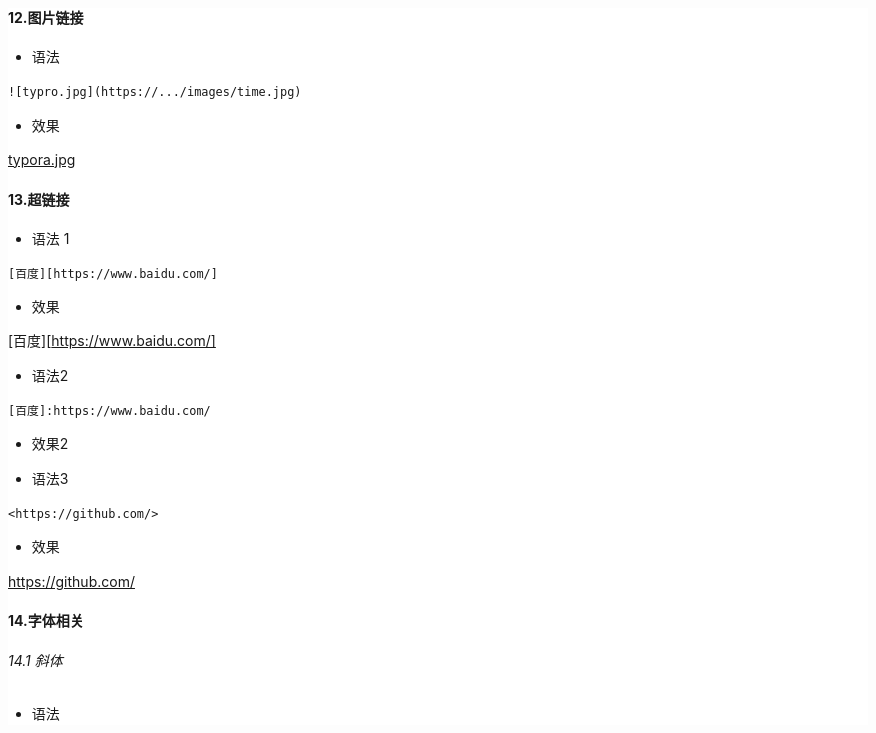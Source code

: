 #### 12.图片链接

- 语法

~~~
![typro.jpg](https://.../images/time.jpg)
~~~

- 效果

[typora.jpg]( [https://image.baidu.com/search/detail?ct=503316480&z=0&ipn=d&word=%E5%9B%BE%E7%89%87&hs=2&pn=0&spn=0&di=175670&pi=0&rn=1&tn=baiduimagedetail&is=0%2C0&ie=utf-8&oe=utf-8&cl=2&lm=-1&cs=2534506313%2C1688529724&os=1097436471%2C408122739&simid=3354786982%2C133358663&adpicid=0&lpn=0&ln=30&fr=ala&fm=&sme=&cg=&bdtype=0&oriquery=%E5%9B%BE%E7%89%87&objurl=http%3A%2F%2Fa3.att.hudong.com%2F14%2F75%2F01300000164186121366756803686.jpg&fromurl=ippr_z2C%24qAzdH3FAzdH3Fp7rtwg_z%26e3Bkwthj_z%26e3Bv54AzdH3Ftrw1AzdH3Fwn_89_0c_a8naaaaa8m98bm8d8nmm0cmbanmbm_3r2_z%26e3Bip4s&gsm=1&islist=&querylist=](https://image.baidu.com/search/detail?ct=503316480&z=0&ipn=d&word=图片&hs=2&pn=0&spn=0&di=175670&pi=0&rn=1&tn=baiduimagedetail&is=0%2C0&ie=utf-8&oe=utf-8&cl=2&lm=-1&cs=2534506313%2C1688529724&os=1097436471%2C408122739&simid=3354786982%2C133358663&adpicid=0&lpn=0&ln=30&fr=ala&fm=&sme=&cg=&bdtype=0&oriquery=图片&objurl=http%3A%2F%2Fa3.att.hudong.com%2F14%2F75%2F01300000164186121366756803686.jpg&fromurl=ippr_z2C%24qAzdH3FAzdH3Fp7rtwg_z%26e3Bkwthj_z%26e3Bv54AzdH3Ftrw1AzdH3Fwn_89_0c_a8naaaaa8m98bm8d8nmm0cmbanmbm_3r2_z%26e3Bip4s&gsm=1&islist=&querylist=) )

#### 13.超链接

- 语法 1

~~~
[百度][https://www.baidu.com/]
~~~

- 效果

[百度][https://www.baidu.com/]

- 语法2

~~~
[百度]:https://www.baidu.com/
~~~

- 效果2

[百度]:https://www.baidu.com/

- 语法3

~~~
<https://github.com/>
~~~

- 效果

<https://github.com/>

#### 14.字体相关

###### 14.1 斜体

- 语法


[^1]: 这是一个注脚11